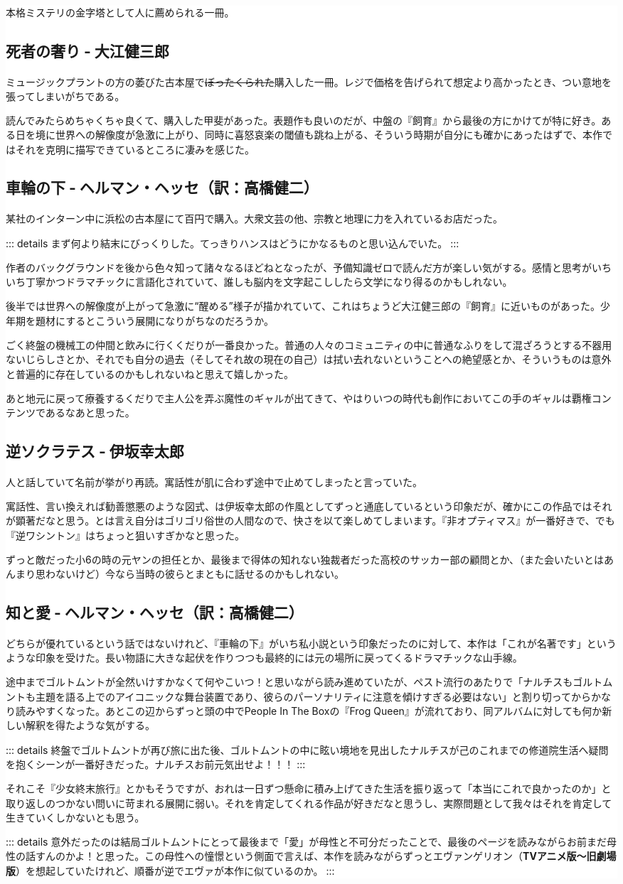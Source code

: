 本格ミステリの金字塔として人に薦められる一冊。

## 死者の奢り - 大江健三郎

ミュージックプラントの方の萎びた古本屋で~~ぼったくられた~~購入した一冊。レジで価格を告げられて想定より高かったとき、つい意地を張ってしまいがちである。

読んでみたらめちゃくちゃ良くて、購入した甲斐があった。表題作も良いのだが、中盤の『飼育』から最後の方にかけてが特に好き。ある日を境に世界への解像度が急激に上がり、同時に喜怒哀楽の閾値も跳ね上がる、そういう時期が自分にも確かにあったはずで、本作ではそれを克明に描写できているところに凄みを感じた。

## 車輪の下 - ヘルマン・ヘッセ（訳：高橋健二）

某社のインターン中に浜松の古本屋にて百円で購入。大衆文芸の他、宗教と地理に力を入れているお店だった。

::: details
まず何より結末にびっくりした。てっきりハンスはどうにかなるものと思い込んでいた。
:::

作者のバックグラウンドを後から色々知って諸々なるほどねとなったが、予備知識ゼロで読んだ方が楽しい気がする。感情と思考がいちいち丁寧かつドラマチックに言語化されていて、誰しも脳内を文字起こししたら文学になり得るのかもしれない。

後半では世界への解像度が上がって急激に“醒める”様子が描かれていて、これはちょうど大江健三郎の『飼育』に近いものがあった。少年期を題材にするとこういう展開になりがちなのだろうか。

ごく終盤の機械工の仲間と飲みに行くくだりが一番良かった。普通の人々のコミュニティの中に普通なふりをして混ざろうとする不器用ないじらしさとか、それでも自分の過去（そしてそれ故の現在の自己）は拭い去れないということへの絶望感とか、そういうものは意外と普遍的に存在しているのかもしれないねと思えて嬉しかった。

あと地元に戻って療養するくだりで主人公を弄ぶ魔性のギャルが出てきて、やはりいつの時代も創作においてこの手のギャルは覇権コンテンツであるなあと思った。

## 逆ソクラテス - 伊坂幸太郎

人と話していて名前が挙がり再読。寓話性が肌に合わず途中で止めてしまったと言っていた。

寓話性、言い換えれば勧善懲悪のような図式、は伊坂幸太郎の作風としてずっと通底しているという印象だが、確かにこの作品ではそれが顕著だなと思う。とは言え自分はゴリゴリ俗世の人間なので、快さを以て楽しめてしまいます。『非オプティマス』が一番好きで、でも『逆ワシントン』はちょっと狙いすぎかなと思った。

ずっと敵だった小6の時の元ヤンの担任とか、最後まで得体の知れない独裁者だった高校のサッカー部の顧問とか、（また会いたいとはあんまり思わないけど）今なら当時の彼らとまともに話せるのかもしれない。

## 知と愛 - ヘルマン・ヘッセ（訳：高橋健二）

どちらが優れているという話ではないけれど、『車輪の下』がいち私小説という印象だったのに対して、本作は「これが名著です」というような印象を受けた。長い物語に大きな起伏を作りつつも最終的には元の場所に戻ってくるドラマチックな山手線。

途中までゴルトムントが全然いけすかなくて何やこいつ！と思いながら読み進めていたが、ペスト流行のあたりで「ナルチスもゴルトムントも主題を語る上でのアイコニックな舞台装置であり、彼らのパーソナリティに注意を傾けすぎる必要はない」と割り切ってからかなり読みやすくなった。あとこの辺からずっと頭の中でPeople In The Boxの『Frog Queen』が流れており、同アルバムに対しても何か新しい解釈を得たような気がする。

::: details
終盤でゴルトムントが再び旅に出た後、ゴルトムントの中に眩い境地を見出したナルチスが己のこれまでの修道院生活へ疑問を抱くシーンが一番好きだった。ナルチスお前元気出せよ！！！
:::

それこそ『少女終末旅行』とかもそうですが、おれは一日ずつ懸命に積み上げてきた生活を振り返って「本当にこれで良かったのか」と取り返しのつかない問いに苛まれる展開に弱い。それを肯定してくれる作品が好きだなと思うし、実際問題として我々はそれを肯定して生きていくしかないとも思う。

::: details
意外だったのは結局ゴルトムントにとって最後まで「愛」が母性と不可分だったことで、最後のページを読みながらお前まだ母性の話すんのかよ！と思った。この母性への憧憬という側面で言えば、本作を読みながらずっとエヴァンゲリオン（**TVアニメ版～旧劇場版**）を想起していたけれど、順番が逆でエヴァが本作に似ているのか。
:::
